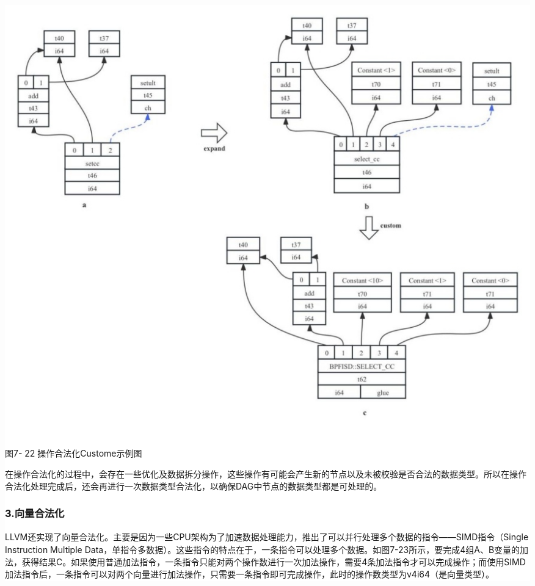 ![](ISel-2/17098097292209.jpg)

图7- 22 操作合法化Custome示例图

在操作合法化的过程中，会存在一些优化及数据拆分操作，这些操作有可能会产生新的节点以及未被校验是否合法的数据类型。所以在操作合法化处理完成后，还会再进行一次数据类型合法化，以确保DAG中节点的数据类型都是可处理的。
### 3.向量合法化
LLVM还实现了向量合法化。主要是因为一些CPU架构为了加速数据处理能力，推出了可以并行处理多个数据的指令——SIMD指令（Single Instruction Multiple Data，单指令多数据）。这些指令的特点在于，一条指令可以处理多个数据。如图7-23所示，要完成4组A、B变量的加法，获得结果C。如果使用普通加法指令，一条指令只能对两个操作数进行一次加法操作，需要4条加法指令才可以完成操作；而使用SIMD加法指令后，一条指令可以对两个向量进行加法操作，只需要一条指令即可完成操作，此时的操作数类型为v4i64（是向量类型）。